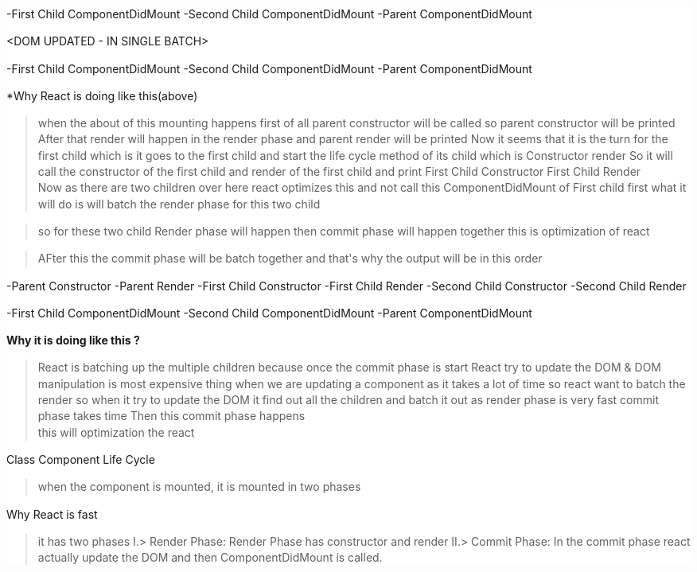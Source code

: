  -First Child ComponentDidMount
  -Second Child ComponentDidMount
  -Parent ComponentDidMount 	   
	   
<DOM UPDATED - IN SINGLE BATCH>
	   
  -First Child ComponentDidMount
  -Second Child ComponentDidMount
  -Parent ComponentDidMount  
  
  

*Why React is doing like this(above)
>when the about of this mounting happens first of all parent constructor will be called
 so parent constructor will be printed 
> After that render will happen in the render phase and parent render will be printed 
>Now it seems that it is the turn for the first child which is <UserClass/>
 it goes to the first child and start the life cycle method of its child 
 which is Constructor render 
>So it will call the constructor of the first child and render of the first child and print
  First Child Constructor
  First Child Render   
> Now as there are two children over here react optimizes this and not call this ComponentDidMount
  of First child first what it will do is will batch the render phase for this two child

>so for these two child Render phase will happen then commit phase will happen together
>this is optimization of react 

>AFter this the commit phase will be batch together and that's why the output will be in this order 

  -Parent Constructor
  -Parent Render 
       -First Child Constructor
       -First Child Render 
       -Second Child Constructor
       -Second Child Render
	   
  -First Child ComponentDidMount
  -Second Child ComponentDidMount
  -Parent ComponentDidMount 
  
  
<b>Why it is doing like this ?</b>

> React is batching up the multiple children because once the commit phase is start
  React try to update the DOM & DOM manipulation is most expensive thing when we are updating a component
  as it takes a lot of time so react want to batch the render
>so when it try to update the DOM it find out all the children and batch it out 
 as render phase is very fast commit phase takes time
>Then this commit phase happens  
>this will optimization the react 


Class Component Life Cycle
> when the component is mounted, it is mounted in two phases 

Why React is fast
>it has two phases 
  I.> Render Phase:
       Render Phase has constructor and render 
 II.> Commit Phase:
        In the commit phase react actually update the DOM and 
		then ComponentDidMount is called.
